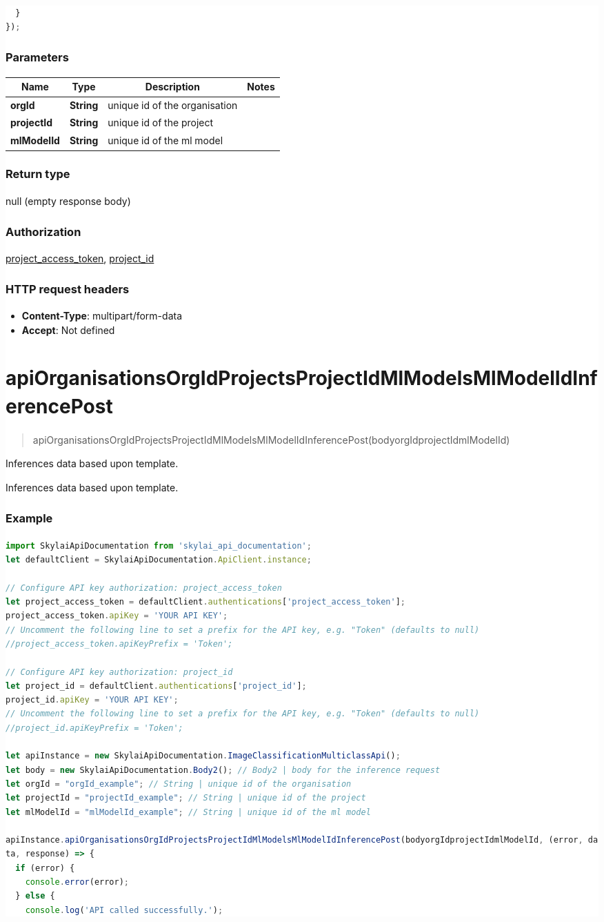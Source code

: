 ```javascript
  }
});
```

### Parameters

Name | Type | Description  | Notes
------------- | ------------- | ------------- | -------------
 **orgId** | **String**| unique id of the organisation | 
 **projectId** | **String**| unique id of the project | 
 **mlModelId** | **String**| unique id of the ml model | 

### Return type

null (empty response body)

### Authorization

[project_access_token](../README.md#project_access_token), [project_id](../README.md#project_id)

### HTTP request headers

 - **Content-Type**: multipart/form-data
 - **Accept**: Not defined

<a name="apiOrganisationsOrgIdProjectsProjectIdMlModelsMlModelIdInferencePost"></a>
# **apiOrganisationsOrgIdProjectsProjectIdMlModelsMlModelIdInferencePost**
> apiOrganisationsOrgIdProjectsProjectIdMlModelsMlModelIdInferencePost(bodyorgIdprojectIdmlModelId)

Inferences data based upon template.

Inferences data based upon template.

### Example
```javascript
import SkylaiApiDocumentation from 'skylai_api_documentation';
let defaultClient = SkylaiApiDocumentation.ApiClient.instance;

// Configure API key authorization: project_access_token
let project_access_token = defaultClient.authentications['project_access_token'];
project_access_token.apiKey = 'YOUR API KEY';
// Uncomment the following line to set a prefix for the API key, e.g. "Token" (defaults to null)
//project_access_token.apiKeyPrefix = 'Token';

// Configure API key authorization: project_id
let project_id = defaultClient.authentications['project_id'];
project_id.apiKey = 'YOUR API KEY';
// Uncomment the following line to set a prefix for the API key, e.g. "Token" (defaults to null)
//project_id.apiKeyPrefix = 'Token';

let apiInstance = new SkylaiApiDocumentation.ImageClassificationMulticlassApi();
let body = new SkylaiApiDocumentation.Body2(); // Body2 | body for the inference request
let orgId = "orgId_example"; // String | unique id of the organisation
let projectId = "projectId_example"; // String | unique id of the project
let mlModelId = "mlModelId_example"; // String | unique id of the ml model

apiInstance.apiOrganisationsOrgIdProjectsProjectIdMlModelsMlModelIdInferencePost(bodyorgIdprojectIdmlModelId, (error, data, response) => {
  if (error) {
    console.error(error);
  } else {
    console.log('API called successfully.');
```